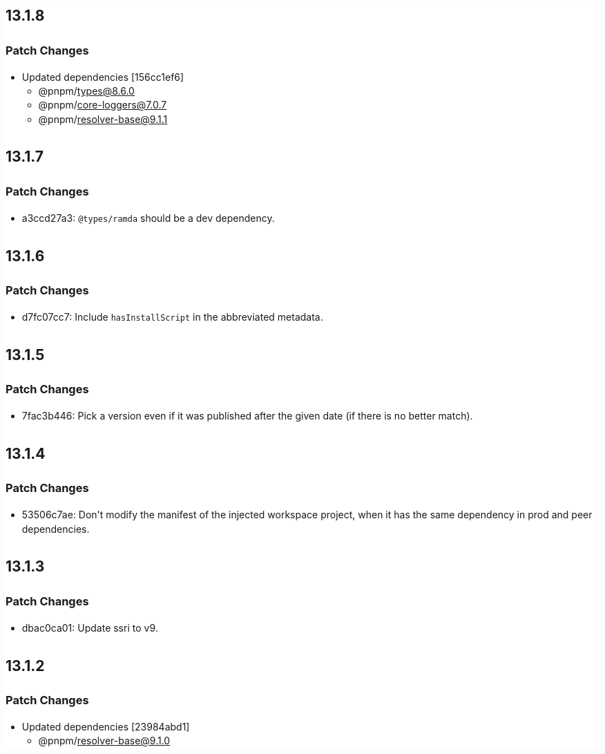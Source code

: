 ## 13.1.8

### Patch Changes

- Updated dependencies [156cc1ef6]
  - @pnpm/types@8.6.0
  - @pnpm/core-loggers@7.0.7
  - @pnpm/resolver-base@9.1.1

## 13.1.7

### Patch Changes

- a3ccd27a3: `@types/ramda` should be a dev dependency.

## 13.1.6

### Patch Changes

- d7fc07cc7: Include `hasInstallScript` in the abbreviated metadata.

## 13.1.5

### Patch Changes

- 7fac3b446: Pick a version even if it was published after the given date (if there is no better match).

## 13.1.4

### Patch Changes

- 53506c7ae: Don't modify the manifest of the injected workspace project, when it has the same dependency in prod and peer dependencies.

## 13.1.3

### Patch Changes

- dbac0ca01: Update ssri to v9.

## 13.1.2

### Patch Changes

- Updated dependencies [23984abd1]
  - @pnpm/resolver-base@9.1.0
